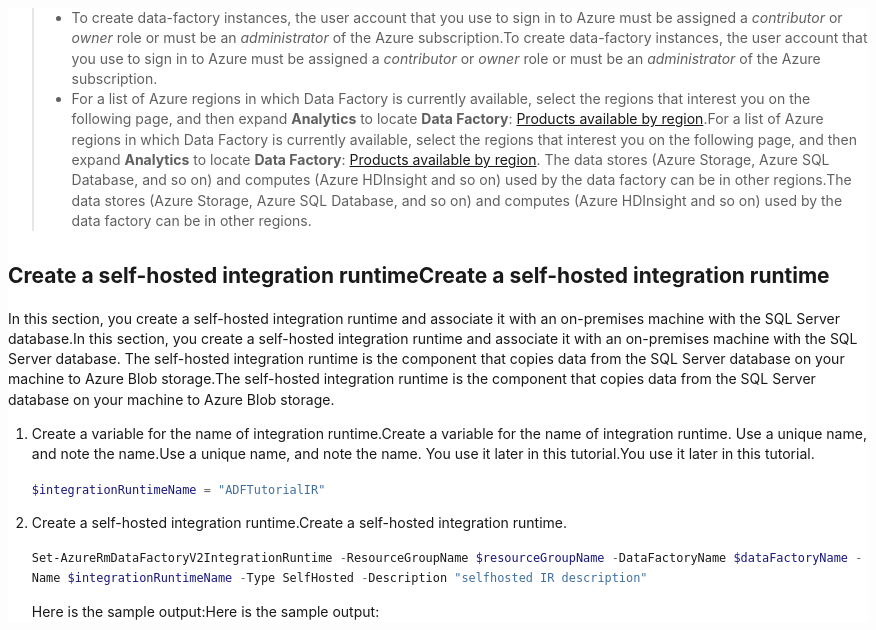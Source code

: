 > * <span data-ttu-id="b1b47-192">To create data-factory instances, the user account that you use to sign in to Azure must be assigned a *contributor* or *owner* role or must be an *administrator* of the Azure subscription.</span><span class="sxs-lookup"><span data-stu-id="b1b47-192">To create data-factory instances, the user account that you use to sign in to Azure must be assigned a *contributor* or *owner* role or must be an *administrator* of the Azure subscription.</span></span>
> * <span data-ttu-id="b1b47-193">For a list of Azure regions in which Data Factory is currently available, select the regions that interest you on the following page, and then expand **Analytics** to locate **Data Factory**: [Products available by region](https://azure.microsoft.com/global-infrastructure/services/).</span><span class="sxs-lookup"><span data-stu-id="b1b47-193">For a list of Azure regions in which Data Factory is currently available, select the regions that interest you on the following page, and then expand **Analytics** to locate **Data Factory**: [Products available by region](https://azure.microsoft.com/global-infrastructure/services/).</span></span> <span data-ttu-id="b1b47-194">The data stores (Azure Storage, Azure SQL Database, and so on) and computes (Azure HDInsight and so on) used by the data factory can be in other regions.</span><span class="sxs-lookup"><span data-stu-id="b1b47-194">The data stores (Azure Storage, Azure SQL Database, and so on) and computes (Azure HDInsight and so on) used by the data factory can be in other regions.</span></span>
> 
> 

## <a name="create-a-self-hosted-integration-runtime"></a><span data-ttu-id="b1b47-195">Create a self-hosted integration runtime</span><span class="sxs-lookup"><span data-stu-id="b1b47-195">Create a self-hosted integration runtime</span></span>

<span data-ttu-id="b1b47-196">In this section, you create a self-hosted integration runtime and associate it with an on-premises machine with the SQL Server database.</span><span class="sxs-lookup"><span data-stu-id="b1b47-196">In this section, you create a self-hosted integration runtime and associate it with an on-premises machine with the SQL Server database.</span></span> <span data-ttu-id="b1b47-197">The self-hosted integration runtime is the component that copies data from the SQL Server database on your machine to Azure Blob storage.</span><span class="sxs-lookup"><span data-stu-id="b1b47-197">The self-hosted integration runtime is the component that copies data from the SQL Server database on your machine to Azure Blob storage.</span></span> 

1. <span data-ttu-id="b1b47-198">Create a variable for the name of integration runtime.</span><span class="sxs-lookup"><span data-stu-id="b1b47-198">Create a variable for the name of integration runtime.</span></span> <span data-ttu-id="b1b47-199">Use a unique name, and note the name.</span><span class="sxs-lookup"><span data-stu-id="b1b47-199">Use a unique name, and note the name.</span></span> <span data-ttu-id="b1b47-200">You use it later in this tutorial.</span><span class="sxs-lookup"><span data-stu-id="b1b47-200">You use it later in this tutorial.</span></span> 

    ```powershell
   $integrationRuntimeName = "ADFTutorialIR"
    ```

1. <span data-ttu-id="b1b47-201">Create a self-hosted integration runtime.</span><span class="sxs-lookup"><span data-stu-id="b1b47-201">Create a self-hosted integration runtime.</span></span> 

    ```powershell
    Set-AzureRmDataFactoryV2IntegrationRuntime -ResourceGroupName $resourceGroupName -DataFactoryName $dataFactoryName -Name $integrationRuntimeName -Type SelfHosted -Description "selfhosted IR description"
    ``` 
    <span data-ttu-id="b1b47-202">Here is the sample output:</span><span class="sxs-lookup"><span data-stu-id="b1b47-202">Here is the sample output:</span></span>
